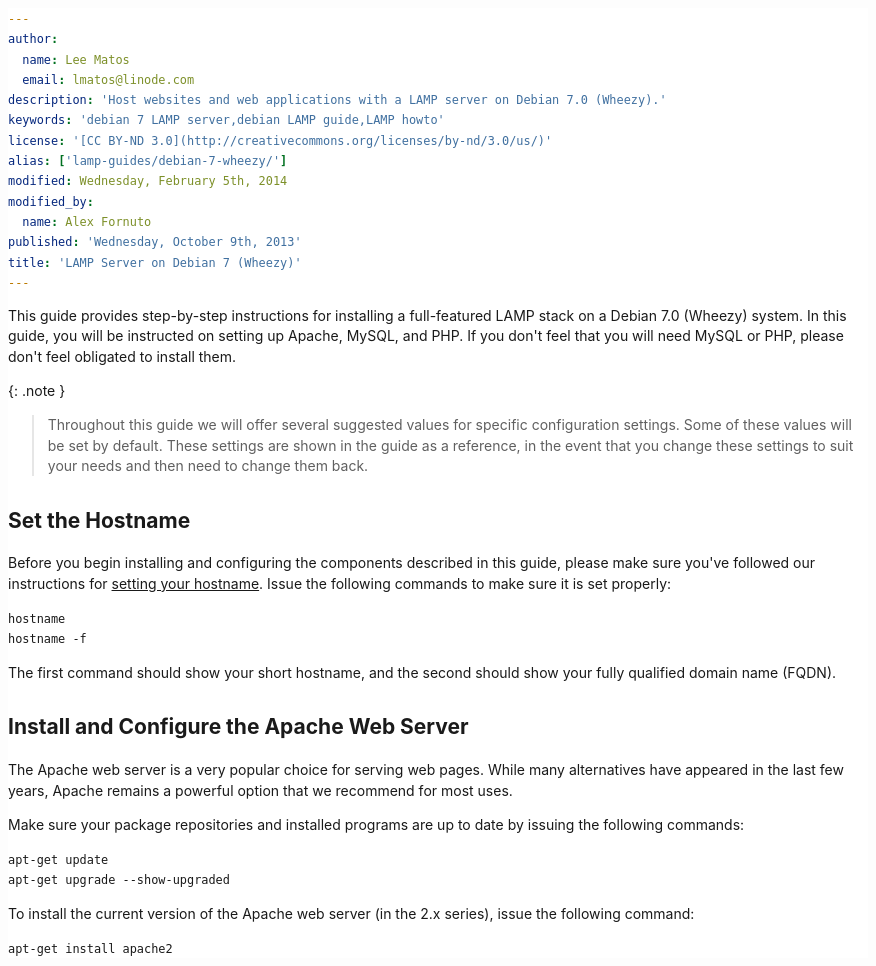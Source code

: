 ```yaml
---
author:
  name: Lee Matos
  email: lmatos@linode.com
description: 'Host websites and web applications with a LAMP server on Debian 7.0 (Wheezy).'
keywords: 'debian 7 LAMP server,debian LAMP guide,LAMP howto'
license: '[CC BY-ND 3.0](http://creativecommons.org/licenses/by-nd/3.0/us/)'
alias: ['lamp-guides/debian-7-wheezy/']
modified: Wednesday, February 5th, 2014
modified_by:
  name: Alex Fornuto
published: 'Wednesday, October 9th, 2013'
title: 'LAMP Server on Debian 7 (Wheezy)'
---
```


This guide provides step-by-step instructions for installing a full-featured LAMP stack on a Debian 7.0 (Wheezy) system. In this guide, you will be instructed on setting up Apache, MySQL, and PHP. If you don't feel that you will need MySQL or PHP, please don't feel obligated to install them.

 {: .note }
>
> Throughout this guide we will offer several suggested values for specific configuration settings. Some of these values will be set by default. These settings are shown in the guide as a reference, in the event that you change these settings to suit your needs and then need to change them back.

Set the Hostname
----------------

Before you begin installing and configuring the components described in this guide, please make sure you've followed our instructions for [setting your hostname](/docs/getting-started#sph_setting-the-hostname). Issue the following commands to make sure it is set properly:

    hostname
    hostname -f

The first command should show your short hostname, and the second should show your fully qualified domain name (FQDN).

Install and Configure the Apache Web Server
-------------------------------------------

The Apache web server is a very popular choice for serving web pages. While many alternatives have appeared in the last few years, Apache remains a powerful option that we recommend for most uses.

Make sure your package repositories and installed programs are up to date by issuing the following commands:

    apt-get update
    apt-get upgrade --show-upgraded

To install the current version of the Apache web server (in the 2.x series), issue the following command:

    apt-get install apache2
